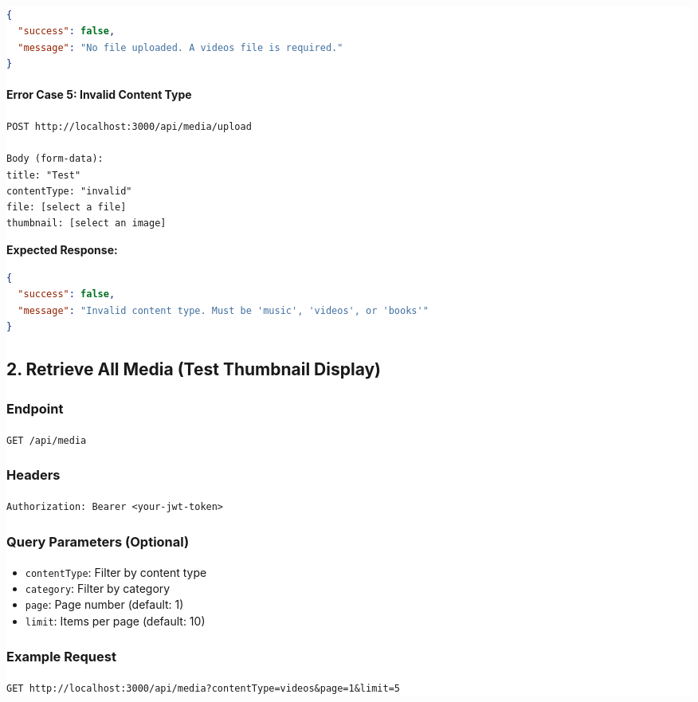 ```json
{
  "success": false,
  "message": "No file uploaded. A videos file is required."
}
```

#### Error Case 5: Invalid Content Type

```
POST http://localhost:3000/api/media/upload

Body (form-data):
title: "Test"
contentType: "invalid"
file: [select a file]
thumbnail: [select an image]
```

**Expected Response:**

```json
{
  "success": false,
  "message": "Invalid content type. Must be 'music', 'videos', or 'books'"
}
```

## 2. Retrieve All Media (Test Thumbnail Display)

### Endpoint

```
GET /api/media
```

### Headers

```
Authorization: Bearer <your-jwt-token>
```

### Query Parameters (Optional)

- `contentType`: Filter by content type
- `category`: Filter by category
- `page`: Page number (default: 1)
- `limit`: Items per page (default: 10)

### Example Request

```
GET http://localhost:3000/api/media?contentType=videos&page=1&limit=5
```
